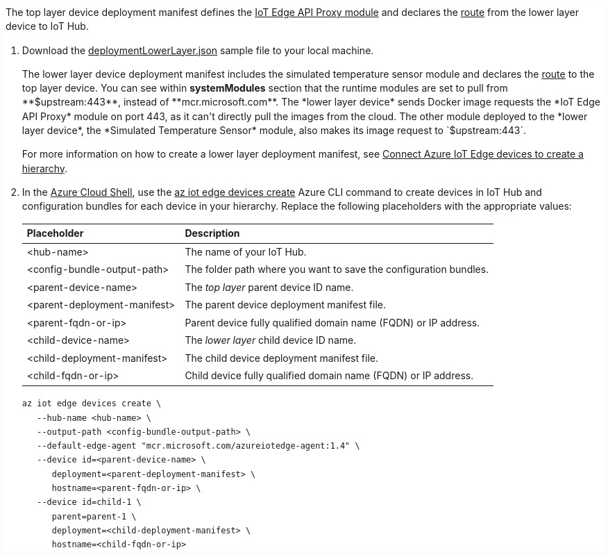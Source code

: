    The top layer device deployment manifest defines the [IoT Edge API Proxy module](how-to-configure-api-proxy-module.md) and declares the [route](module-composition.md#declare-routes) from the lower layer device to IoT Hub.

1. Download the [deploymentLowerLayer.json](https://github.com/Azure-Samples/iotedge_config_cli/blob/main/templates/tutorial/deploymentLowerLayer.json) sample file to your local machine.

   The lower layer device deployment manifest includes the simulated temperature sensor module and declares the [route](module-composition.md#declare-routes) to the top layer device. You can see within **systemModules** section that the runtime modules are set to pull from **$upstream:443**, instead of **mcr.microsoft.com**. The *lower layer device* sends Docker image requests the *IoT Edge API Proxy* module on port 443, as it can't directly pull the images from the cloud. The other module deployed to the *lower layer device*, the *Simulated Temperature Sensor* module, also makes its image request to `$upstream:443`.

   For more information on how to create a lower layer deployment manifest, see [Connect Azure IoT Edge devices to create a hierarchy](how-to-connect-downstream-iot-edge-device.md#deploy-modules-to-lower-layer-devices).

1. In the [Azure Cloud Shell](https://shell.azure.com/), use the [az iot edge devices create](/cli/azure/iot/edge/devices#az-iot-edge-devices-create) Azure CLI command to create devices in IoT Hub and configuration bundles for each device in your hierarchy. Replace the following placeholders with the appropriate values:

   | Placeholder | Description |
   |-------------|-------------|
   | \<hub-name\> | The name of your IoT Hub. |
   | \<config-bundle-output-path\> | The folder path where you want to save the configuration bundles. |
   | \<parent-device-name\> | The *top layer* parent device ID name. |
   | \<parent-deployment-manifest\> | The parent device deployment manifest file. |
   | \<parent-fqdn-or-ip\> | Parent device fully qualified domain name (FQDN) or IP address. |
   | \<child-device-name\> | The *lower layer* child device ID name. |
   | \<child-deployment-manifest\> | The child device deployment manifest file. |
   | \<child-fqdn-or-ip\> | Child device fully qualified domain name (FQDN) or IP address. |

   ```azurecli
   az iot edge devices create \
      --hub-name <hub-name> \
      --output-path <config-bundle-output-path> \
      --default-edge-agent "mcr.microsoft.com/azureiotedge-agent:1.4" \
      --device id=<parent-device-name> \
         deployment=<parent-deployment-manifest> \
         hostname=<parent-fqdn-or-ip> \
      --device id=child-1 \
         parent=parent-1 \
         deployment=<child-deployment-manifest> \
         hostname=<child-fqdn-or-ip>
   ```

